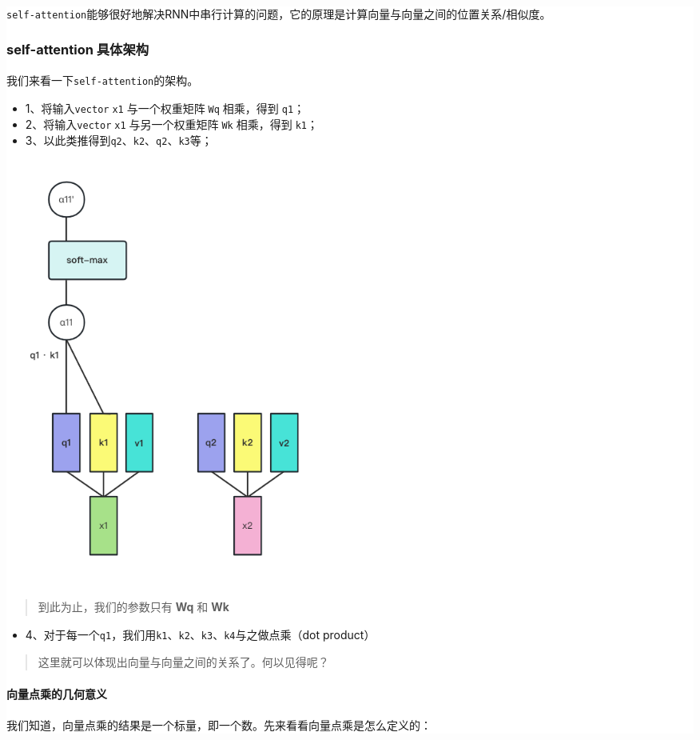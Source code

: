 `self-attention`能够很好地解决RNN中串行计算的问题，它的原理是计算向量与向量之间的位置关系/相似度。

### self-attention 具体架构

我们来看一下`self-attention`的架构。

- 1、将输入`vector` `x1` 与一个权重矩阵 `Wq` 相乘，得到 `q1`；
- 2、将输入`vector` `x1` 与另一个权重矩阵 `Wk` 相乘，得到 `k1`；
- 3、以此类推得到`q2`、`k2`、`q2`、`k3`等；

<img src="/assets/imgs/ai/self-attention/self-attention-2.png" width="400" />

> 到此为止，我们的参数只有 **Wq** 和 **Wk**

- 4、对于每一个`q1`，我们用`k1`、`k2`、`k3`、`k4`与之做点乘（dot product）

> 这里就可以体现出向量与向量之间的关系了。何以见得呢？

#### 向量点乘的几何意义

我们知道，向量点乘的结果是一个标量，即一个数。先来看看向量点乘是怎么定义的：
